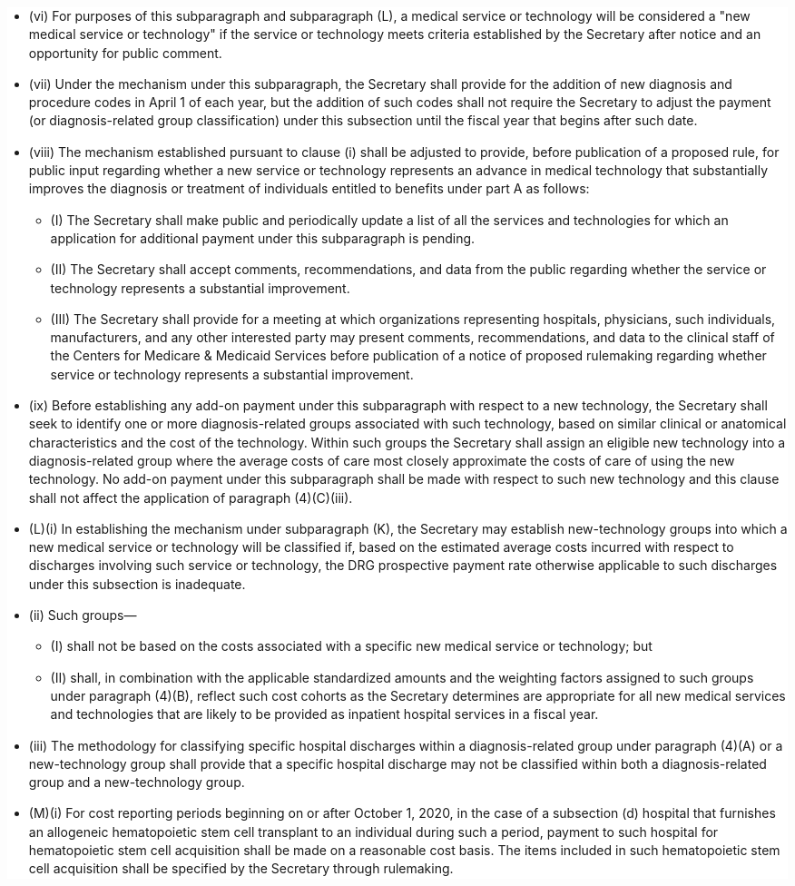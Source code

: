 * (vi) For purposes of this subparagraph and subparagraph (L), a medical service or technology will be considered a "new medical service or technology" if the service or technology meets criteria established by the Secretary after notice and an opportunity for public comment.

* (vii) Under the mechanism under this subparagraph, the Secretary shall provide for the addition of new diagnosis and procedure codes in April 1 of each year, but the addition of such codes shall not require the Secretary to adjust the payment (or diagnosis-related group classification) under this subsection until the fiscal year that begins after such date.

* (viii) The mechanism established pursuant to clause (i) shall be adjusted to provide, before publication of a proposed rule, for public input regarding whether a new service or technology represents an advance in medical technology that substantially improves the diagnosis or treatment of individuals entitled to benefits under part A as follows:

  * (I) The Secretary shall make public and periodically update a list of all the services and technologies for which an application for additional payment under this subparagraph is pending.

  * (II) The Secretary shall accept comments, recommendations, and data from the public regarding whether the service or technology represents a substantial improvement.

  * (III) The Secretary shall provide for a meeting at which organizations representing hospitals, physicians, such individuals, manufacturers, and any other interested party may present comments, recommendations, and data to the clinical staff of the Centers for Medicare & Medicaid Services before publication of a notice of proposed rulemaking regarding whether service or technology represents a substantial improvement.


* (ix) Before establishing any add-on payment under this subparagraph with respect to a new technology, the Secretary shall seek to identify one or more diagnosis-related groups associated with such technology, based on similar clinical or anatomical characteristics and the cost of the technology. Within such groups the Secretary shall assign an eligible new technology into a diagnosis-related group where the average costs of care most closely approximate the costs of care of using the new technology. No add-on payment under this subparagraph shall be made with respect to such new technology and this clause shall not affect the application of paragraph (4)(C)(iii).

* (L)(i) In establishing the mechanism under subparagraph (K), the Secretary may establish new-technology groups into which a new medical service or technology will be classified if, based on the estimated average costs incurred with respect to discharges involving such service or technology, the DRG prospective payment rate otherwise applicable to such discharges under this subsection is inadequate.

* (ii) Such groups—

  * (I) shall not be based on the costs associated with a specific new medical service or technology; but

  * (II) shall, in combination with the applicable standardized amounts and the weighting factors assigned to such groups under paragraph (4)(B), reflect such cost cohorts as the Secretary determines are appropriate for all new medical services and technologies that are likely to be provided as inpatient hospital services in a fiscal year.


* (iii) The methodology for classifying specific hospital discharges within a diagnosis-related group under paragraph (4)(A) or a new-technology group shall provide that a specific hospital discharge may not be classified within both a diagnosis-related group and a new-technology group.

* (M)(i) For cost reporting periods beginning on or after October 1, 2020, in the case of a subsection (d) hospital that furnishes an allogeneic hematopoietic stem cell transplant to an individual during such a period, payment to such hospital for hematopoietic stem cell acquisition shall be made on a reasonable cost basis. The items included in such hematopoietic stem cell acquisition shall be specified by the Secretary through rulemaking.
